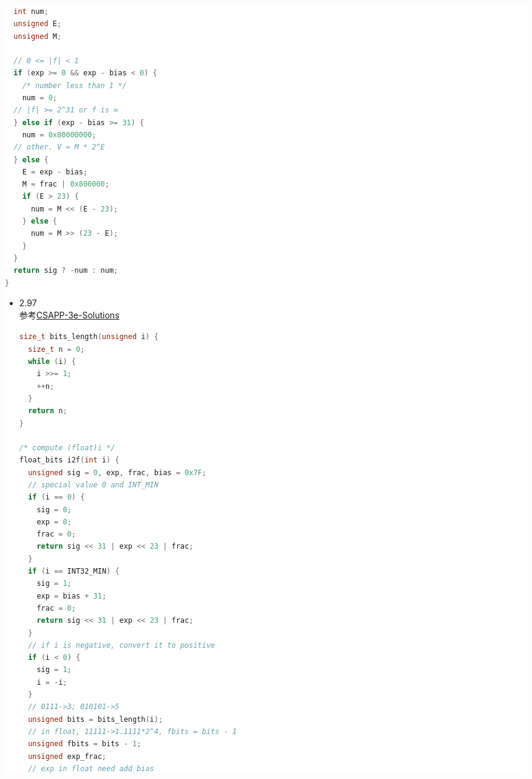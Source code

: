  ```c++
    int num;
    unsigned E;
    unsigned M;

    // 0 <= |f| < 1
    if (exp >= 0 && exp - bias < 0) {
      /* number less than 1 */
      num = 0;
    // |f| >= 2^31 or f is ∞
    } else if (exp - bias >= 31) {
      num = 0x80000000;
    // other. V = M * 2^E
    } else {
      E = exp - bias;
      M = frac | 0x800000;
      if (E > 23) {
        num = M << (E - 23);
      } else {
        num = M >> (23 - E);
      }
    }
    return sig ? -num : num;
  }
  ```
* 2.97<br>
  参考[CSAPP-3e-Solutions](https://dreamanddead.github.io/CSAPP-3e-Solutions/chapter2/2.96/)
  ```c++
  size_t bits_length(unsigned i) {
    size_t n = 0;
    while (i) {
      i >>= 1;
      ++n;
    }
    return n;
  }

  /* compute (float)i */
  float_bits i2f(int i) {
    unsigned sig = 0, exp, frac, bias = 0x7F;
    // special value 0 and INT_MIN
    if (i == 0) {
      sig = 0;
      exp = 0;
      frac = 0;
      return sig << 31 | exp << 23 | frac;
    }
    if (i == INT32_MIN) {
      sig = 1;
      exp = bias + 31;
      frac = 0;
      return sig << 31 | exp << 23 | frac;
    }
    // if i is negative, convert it to positive
    if (i < 0) {
      sig = 1;
      i = -i;
    }
    // 0111->3; 010101->5
    unsigned bits = bits_length(i);
    // in float, 11111->1.1111*2^4, fbits = bits - 1
    unsigned fbits = bits - 1;
    unsigned exp_frac;
    // exp in float need add bias
  ```